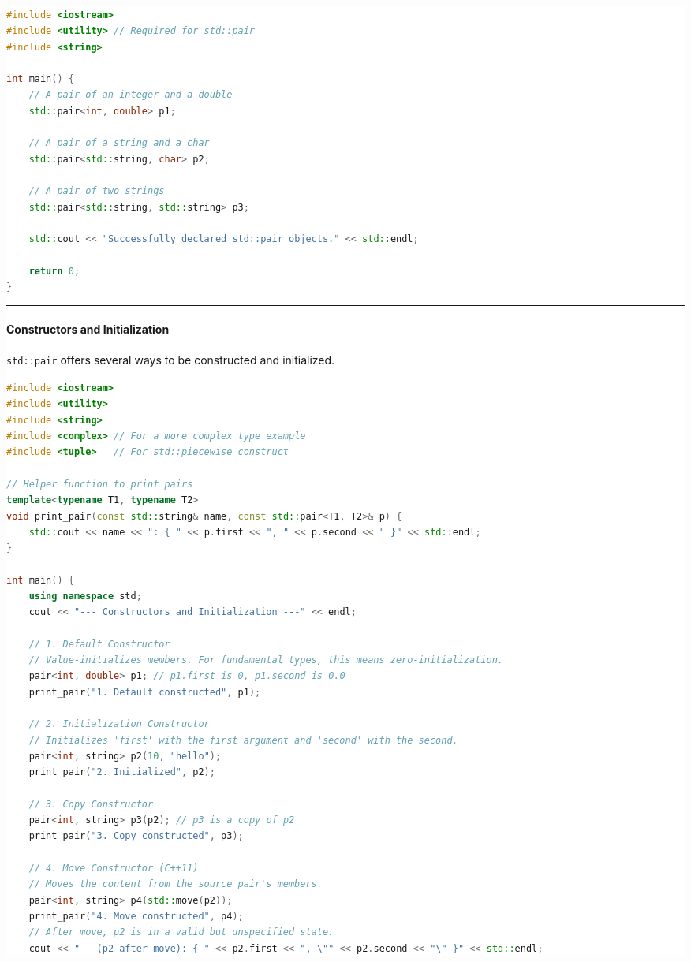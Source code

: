 
```cpp
#include <iostream>
#include <utility> // Required for std::pair
#include <string>

int main() {
    // A pair of an integer and a double
    std::pair<int, double> p1;

    // A pair of a string and a char
    std::pair<std::string, char> p2;
    
    // A pair of two strings
    std::pair<std::string, std::string> p3;

    std::cout << "Successfully declared std::pair objects." << std::endl;
    
    return 0;
}
```

-----

#### Constructors and Initialization

`std::pair` offers several ways to be constructed and initialized.

```cpp
#include <iostream>
#include <utility>
#include <string>
#include <complex> // For a more complex type example
#include <tuple>   // For std::piecewise_construct

// Helper function to print pairs
template<typename T1, typename T2>
void print_pair(const std::string& name, const std::pair<T1, T2>& p) {
    std::cout << name << ": { " << p.first << ", " << p.second << " }" << std::endl;
}

int main() {
    using namespace std;
    cout << "--- Constructors and Initialization ---" << endl;

    // 1. Default Constructor
    // Value-initializes members. For fundamental types, this means zero-initialization.
    pair<int, double> p1; // p1.first is 0, p1.second is 0.0
    print_pair("1. Default constructed", p1);

    // 2. Initialization Constructor
    // Initializes 'first' with the first argument and 'second' with the second.
    pair<int, string> p2(10, "hello");
    print_pair("2. Initialized", p2);

    // 3. Copy Constructor
    pair<int, string> p3(p2); // p3 is a copy of p2
    print_pair("3. Copy constructed", p3);

    // 4. Move Constructor (C++11)
    // Moves the content from the source pair's members.
    pair<int, string> p4(std::move(p2));
    print_pair("4. Move constructed", p4);
    // After move, p2 is in a valid but unspecified state.
    cout << "   (p2 after move): { " << p2.first << ", \"" << p2.second << "\" }" << std::endl;

```